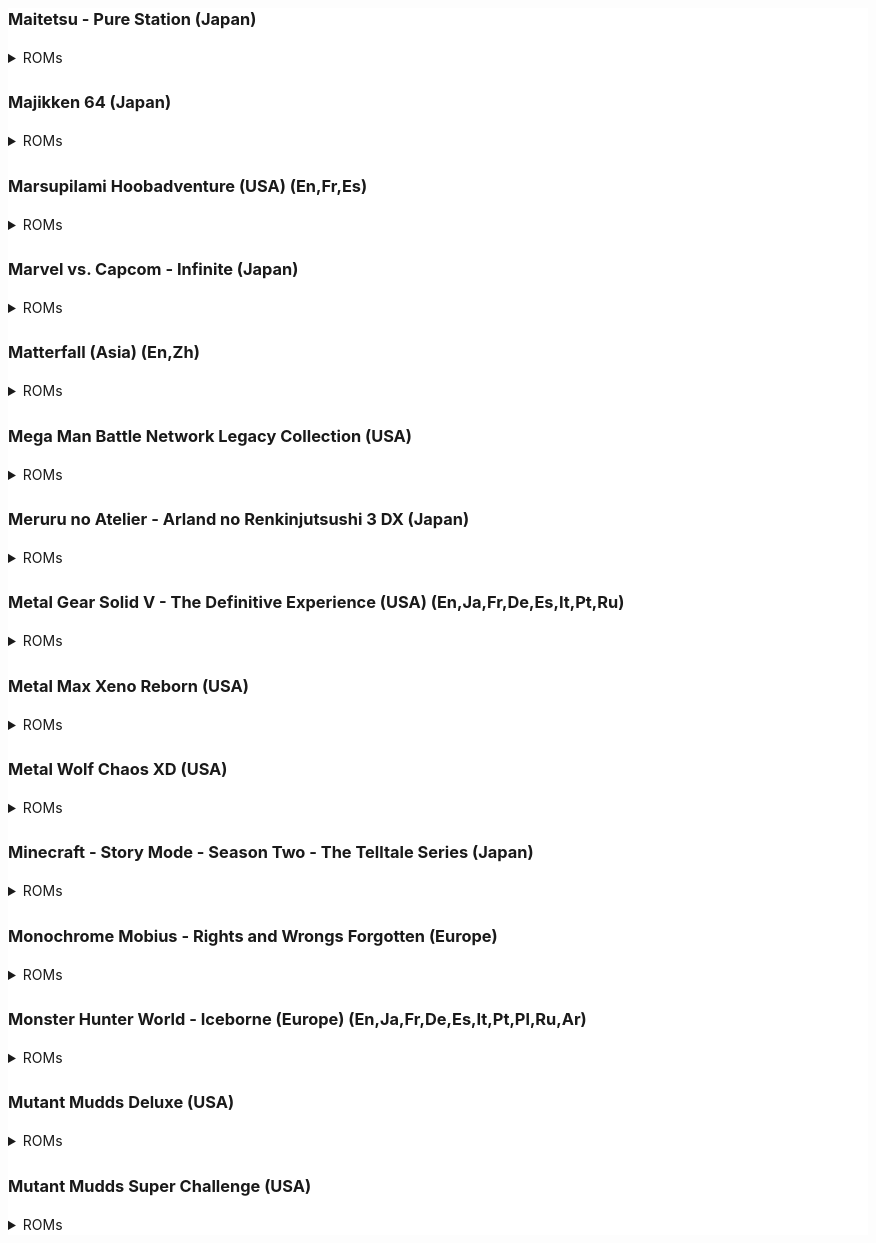 ### Maitetsu - Pure Station (Japan)
<details><summary>ROMs</summary></details>

### Majikken 64 (Japan)
<details><summary>ROMs</summary></details>

### Marsupilami Hoobadventure (USA) (En,Fr,Es)
<details><summary>ROMs</summary></details>

### Marvel vs. Capcom - Infinite (Japan)
<details><summary>ROMs</summary></details>

### Matterfall (Asia) (En,Zh)
<details><summary>ROMs</summary></details>

### Mega Man Battle Network Legacy Collection (USA)
<details><summary>ROMs</summary></details>

### Meruru no Atelier - Arland no Renkinjutsushi 3 DX (Japan)
<details><summary>ROMs</summary></details>

### Metal Gear Solid V - The Definitive Experience (USA) (En,Ja,Fr,De,Es,It,Pt,Ru)
<details><summary>ROMs</summary></details>

### Metal Max Xeno Reborn (USA)
<details><summary>ROMs</summary></details>

### Metal Wolf Chaos XD (USA)
<details><summary>ROMs</summary></details>

### Minecraft - Story Mode - Season Two - The Telltale Series (Japan)
<details><summary>ROMs</summary></details>

### Monochrome Mobius - Rights and Wrongs Forgotten (Europe)
<details><summary>ROMs</summary></details>

### Monster Hunter World - Iceborne (Europe) (En,Ja,Fr,De,Es,It,Pt,Pl,Ru,Ar)
<details><summary>ROMs</summary></details>

### Mutant Mudds Deluxe (USA)
<details><summary>ROMs</summary></details>

### Mutant Mudds Super Challenge (USA)
<details><summary>ROMs</summary></details>

